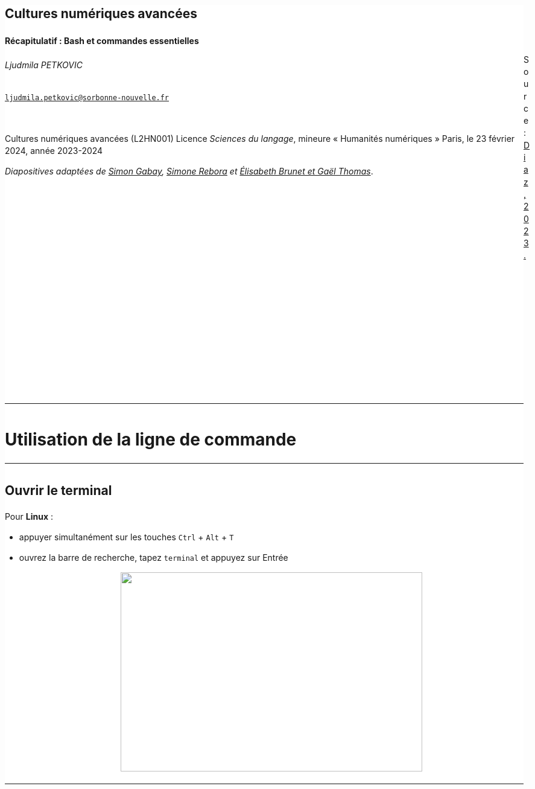


  

  ## Cultures numériques avancées

  #### Récapitulatif : Bash et commandes essentielles

  ###### Ljudmila PETKOVIC

<small-text><a href="mailto:ljudmila.petkovic@sorbonne-nouvelle.fr">`ljudmila.petkovic@sorbonne-nouvelle.fr`</a></small-text>

  <br>

  

  <small-text> 

Cultures numériques avancées (L2HN001)
Licence *Sciences du langage*, mineure « Humanités numériques »
Paris, le 23 février 2024, année 2023-2024

  </small-text>

<smaller-text>*Diapositives adaptées de [Simon Gabay](https://github.com/gabays/Fondamentaux/blob/main/Lignes_de_commandes/DistRead_1_2.pdf), [Simone Rebora](https://github.com/ABC-DH/EnExDi2022/tree/main/materials/1_KnowYourComputer/slides) et [Élisabeth Brunet et Gaël Thomas](http://www-inf.telecom-sudparis.eu/cours/CSC3102/Supports/ci1-bash/ci-bash.pptx.pdf)*.</smaller-text>



<div style="position:relative; top:-220px; left:0px; margin-left:860px; margin-right:0px; font-size:14px;">
  Source :  <a href="https://kinsta.com/fr/blog/commandes-linux/">Diaz, 2023.</a>
</div>


---

# Utilisation de la ligne de commande

---

## Ouvrir le terminal

Pour **Linux** : 

* appuyer simultanément sur les touches `Ctrl` + `Alt` + `T` 

* ouvrez la barre de recherche, tapez `terminal` et appuyez sur Entrée

  <p align="center" alt="drawing">
      <img src="/home/ljudmila/Dropbox/SN/CNA_L2HN001/cours_02_Bash_260124/img/terminal_linux.png" width="500" height="330"><br>
  </p>

---
